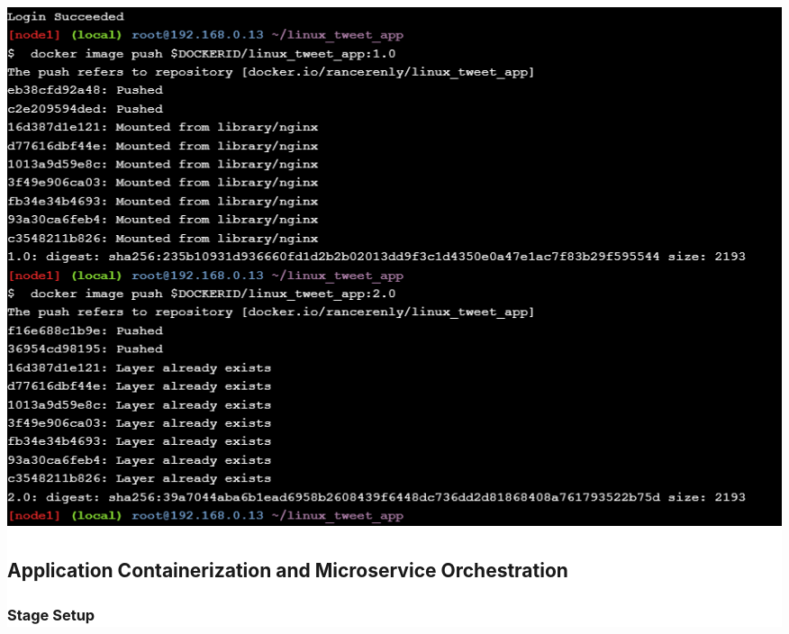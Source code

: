 ![alt text](image-144.png)


## Application Containerization and Microservice Orchestration

### Stage Setup
